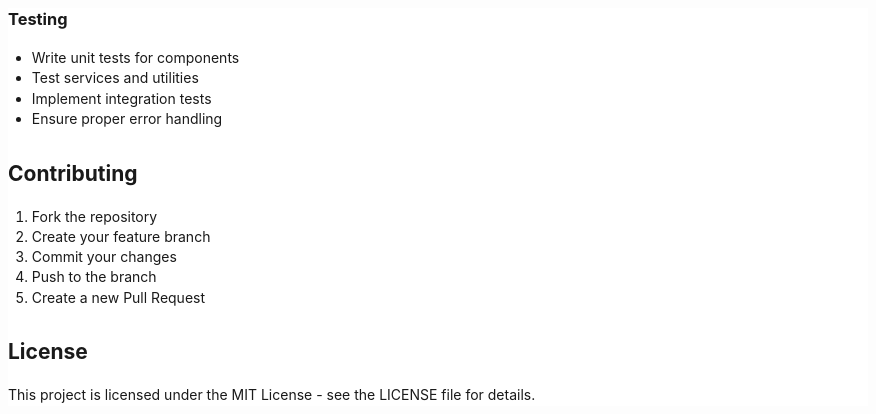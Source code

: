 ### Testing
- Write unit tests for components
- Test services and utilities
- Implement integration tests
- Ensure proper error handling

## Contributing

1. Fork the repository
2. Create your feature branch
3. Commit your changes
4. Push to the branch
5. Create a new Pull Request

## License

This project is licensed under the MIT License - see the LICENSE file for details.
